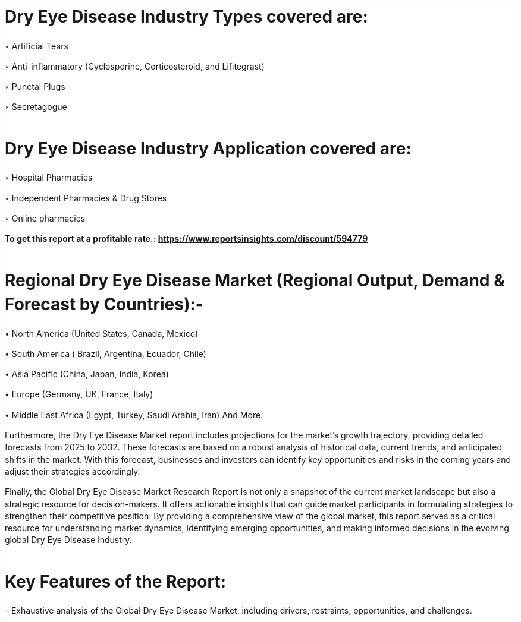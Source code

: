 # <strong>Dry Eye Disease Industry Types covered are:</strong>

‣ Artificial Tears

‣ Anti-inflammatory (Cyclosporine, Corticosteroid, and Lifitegrast)

‣ Punctal Plugs

‣ Secretagogue

# <strong>Dry Eye Disease Industry Application covered are:</strong>

‣ Hospital Pharmacies

‣  Independent Pharmacies & Drug Stores

‣  Online pharmacies

<strong>To get this report at a profitable rate.: <a href=https://www.reportsinsights.com/discount/594779>https://www.reportsinsights.com/discount/594779</a></strong>

# <strong>Regional Dry Eye Disease Market (Regional Output, Demand &amp; Forecast by Countries):-</strong>

• North America (United States, Canada, Mexico)

• South America ( Brazil, Argentina, Ecuador, Chile)

• Asia Pacific (China, Japan, India, Korea)

• Europe (Germany, UK, France, Italy)

• Middle East Africa (Egypt, Turkey, Saudi Arabia, Iran) And More.

Furthermore, the Dry Eye Disease Market report includes projections for the market’s growth trajectory, providing detailed forecasts from 2025 to 2032. These forecasts are based on a robust analysis of historical data, current trends, and anticipated shifts in the market. With this forecast, businesses and investors can identify key opportunities and risks in the coming years and adjust their strategies accordingly.

Finally, the Global Dry Eye Disease Market Research Report is not only a snapshot of the current market landscape but also a strategic resource for decision-makers. It offers actionable insights that can guide market participants in formulating strategies to strengthen their competitive position. By providing a comprehensive view of the global market, this report serves as a critical resource for understanding market dynamics, identifying emerging opportunities, and making informed decisions in the evolving global Dry Eye Disease industry.

# <strong>Key Features of the Report:</strong>

– Exhaustive analysis of the Global Dry Eye Disease Market, including drivers, restraints, opportunities, and challenges.
